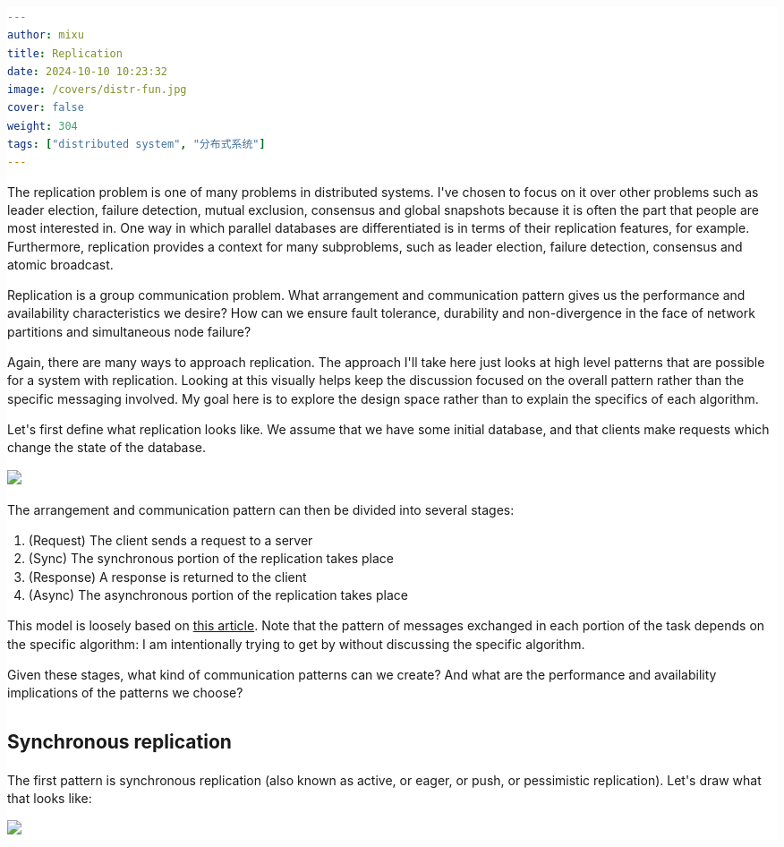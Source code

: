 ```yaml
---
author: mixu
title: Replication
date: 2024-10-10 10:23:32
image: /covers/distr-fun.jpg
cover: false
weight: 304
tags: ["distributed system", "分布式系统"]
---
```


The replication problem is one of many problems in distributed systems. I've chosen to focus on it over other problems such as leader election, failure detection, mutual exclusion, consensus and global snapshots because it is often the part that people are most interested in. One way in which parallel databases are differentiated is in terms of their replication features, for example. Furthermore, replication provides a context for many subproblems, such as leader election, failure detection, consensus and atomic broadcast.

Replication is a group communication problem. What arrangement and communication pattern gives us the performance and availability characteristics we desire? How can we ensure fault tolerance, durability and non-divergence in the face of network partitions and simultaneous node failure?

Again, there are many ways to approach replication. The approach I'll take here just looks at high level patterns that are possible for a system with replication. Looking at this visually helps keep the discussion focused on the overall pattern rather than the specific messaging involved. My goal here is to explore the design space rather than to explain the specifics of each algorithm.

Let's first define what replication looks like. We assume that we have some initial database, and that clients make requests which change the state of the database.

![](https://s2.loli.net/2024/11/18/r7xK8SaIPFJt2vm.png)

The arrangement and communication pattern can then be divided into several stages:

1. (Request) The client sends a request to a server
2. (Sync) The synchronous portion of the replication takes place
3. (Response) A response is returned to the client
4. (Async) The asynchronous portion of the replication takes place

This model is loosely based on [this article](https://www.google.com/search?q=understanding+replication+in+databases+and+distributed+systems). Note that the pattern of messages exchanged in each portion of the task depends on the specific algorithm: I am intentionally trying to get by without discussing the specific algorithm.

Given these stages, what kind of communication patterns can we create? And what are the performance and availability implications of the patterns we choose?

## Synchronous replication

The first pattern is synchronous replication (also known as active, or eager, or push, or pessimistic replication). Let's draw what that looks like:

![](https://s2.loli.net/2024/11/18/rFf9mcAZUXMak2V.png)
